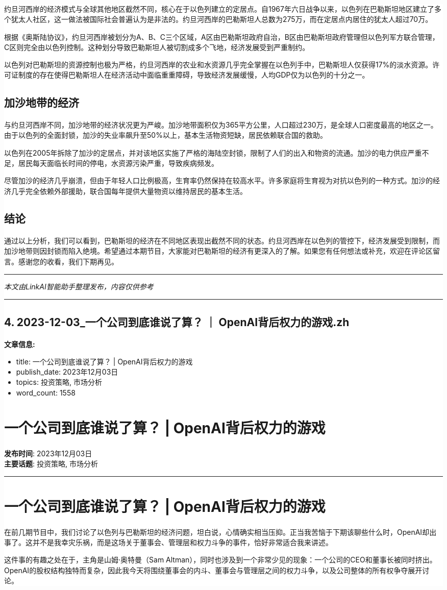 约旦河西岸的经济模式与全球其他地区截然不同，核心在于以色列建立的定居点。自1967年六日战争以来，以色列在巴勒斯坦地区建立了多个犹太人社区，这一做法被国际社会普遍认为是非法的。约旦河西岸的巴勒斯坦人总数为275万，而在定居点内居住的犹太人超过70万。

根据《奥斯陆协议》，约旦河西岸被划分为A、B、C三个区域，A区由巴勒斯坦政府自治，B区由巴勒斯坦政府管理但以色列军方联合管理，C区则完全由以色列控制。这种划分导致巴勒斯坦人被切割成多个飞地，经济发展受到严重制约。

以色列对巴勒斯坦的资源控制也极为严格，约旦河西岸的农业和水资源几乎完全掌握在以色列手中，巴勒斯坦人仅获得17%的淡水资源。许可证制度的存在使得巴勒斯坦人在经济活动中面临重重障碍，导致经济发展缓慢，人均GDP仅为以色列的十分之一。

## 加沙地带的经济

与约旦河西岸不同，加沙地带的经济状况更为严峻。加沙地带面积仅为365平方公里，人口超过230万，是全球人口密度最高的地区之一。由于以色列的全面封锁，加沙的失业率飙升至50%以上，基本生活物资短缺，居民依赖联合国的救助。

以色列在2005年拆除了加沙的定居点，并对该地区实施了严格的海陆空封锁，限制了人们的出入和物资的流通。加沙的电力供应严重不足，居民每天面临长时间的停电，水资源污染严重，导致疾病频发。

尽管加沙的经济几乎崩溃，但由于年轻人口比例极高，生育率仍然保持在较高水平。许多家庭将生育视为对抗以色列的一种方式。加沙的经济几乎完全依赖外部援助，联合国每年提供大量物资以维持居民的基本生活。

## 结论

通过以上分析，我们可以看到，巴勒斯坦的经济在不同地区表现出截然不同的状态。约旦河西岸在以色列的管控下，经济发展受到限制，而加沙地带则因封锁而陷入绝境。希望通过本期节目，大家能对巴勒斯坦的经济有更深入的了解。如果您有任何想法或补充，欢迎在评论区留言。感谢您的收看，我们下期再见。

---

*本文由LinkAI智能助手整理发布，内容仅供参考*

---


## 4. 2023-12-03_一个公司到底谁说了算？ ｜ OpenAI背后权力的游戏.zh

**文章信息:**
- title: 一个公司到底谁说了算？ | OpenAI背后权力的游戏
- publish_date: 2023年12月03日
- topics: 投资策略, 市场分析
- word_count: 1558

# 一个公司到底谁说了算？ | OpenAI背后权力的游戏

**发布时间**: 2023年12月03日  
**主要话题**: 投资策略, 市场分析

---

# 一个公司到底谁说了算？ | OpenAI背后权力的游戏

在前几期节目中，我们讨论了以色列与巴勒斯坦的经济问题，坦白说，心情确实相当压抑。正当我苦恼于下期该聊些什么时，OpenAI却出事了。这并不是我幸灾乐祸，而是这场关于董事会、管理层和权力斗争的事件，恰好非常适合我来讲述。

这件事的有趣之处在于，主角是山姆·奥特曼（Sam Altman），同时也涉及到一个非常少见的现象：一个公司的CEO和董事长被同时挤出。OpenAI的股权结构独特而复杂，因此我今天将围绕董事会的内斗、董事会与管理层之间的权力斗争，以及公司整体的所有权争夺展开讨论。
